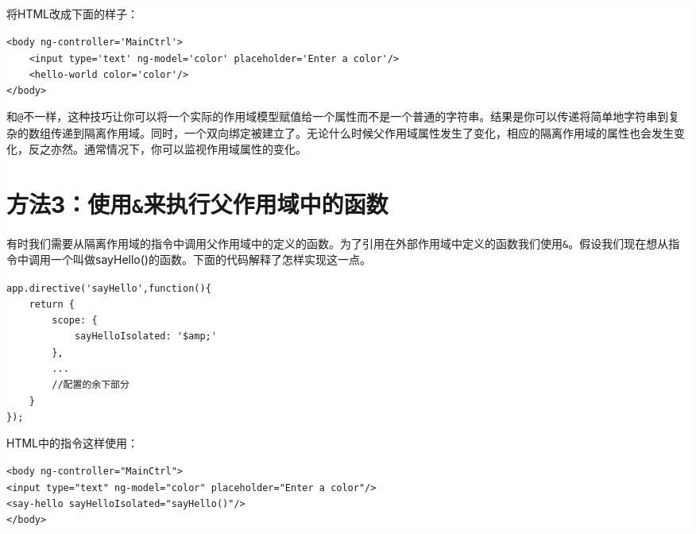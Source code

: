 将HTML改成下面的样子：   

<pre class=" language-javascript"><code class=" language-javascript"><span class="token operator">&lt;</span>body ng<span class="token operator">-</span>controller<span class="token operator">=</span><span class="token string">'MainCtrl'</span><span class="token operator">&gt;</span>
    <span class="token operator">&lt;</span>input type<span class="token operator">=</span><span class="token string">'text'</span> ng<span class="token operator">-</span>model<span class="token operator">=</span><span class="token string">'color'</span> placeholder<span class="token operator">=</span><span class="token string">'Enter a color'</span><span class="token operator">/</span><span class="token operator">&gt;</span>   
    <span class="token operator">&lt;</span>hello<span class="token operator">-</span>world color<span class="token operator">=</span><span class="token string">'color'</span><span class="token operator">/</span><span class="token operator">&gt;</span>
<span class="token operator">&lt;</span><span class="token operator">/</span>body<span class="token operator">&gt;</span>   
</code></pre>

和<code class=" language-javascript">@</code>不一样，这种技巧让你可以将一个实际的作用域模型赋值给一个属性而不是一个普通的字符串。结果是你可以传递将简单地字符串到复杂的数组传递到隔离作用域。同时，一个双向绑定被建立了。无论什么时候父作用域属性发生了变化，相应的隔离作用域的属性也会发生变化，反之亦然。通常情况下，你可以监视作用域属性的变化。   

# 方法3：使用<code class=" language-javascript"><span class="token operator">&amp;</span></code>来执行父作用域中的函数

有时我们需要从隔离作用域的指令中调用父作用域中的定义的函数。为了引用在外部作用域中定义的函数我们使用<code class=" language-javascript"><span class="token operator">&amp;</span></code>。假设我们现在想从指令中调用一个叫做sayHello()的函数。下面的代码解释了怎样实现这一点。   

<pre class=" language-javascript"><code class=" language-javascript">app<span class="token punctuation">.</span><span class="token function">directive<span class="token punctuation">(</span></span><span class="token string">'sayHello'</span><span class="token punctuation">,</span><span class="token keyword">function</span><span class="token punctuation">(</span><span class="token punctuation">)</span><span class="token punctuation">{</span>
    <span class="token keyword">return</span> <span class="token punctuation">{</span>
        scope<span class="token punctuation">:</span> <span class="token punctuation">{</span>
            sayHelloIsolated<span class="token punctuation">:</span> <span class="token string">'$amp;'</span>
        <span class="token punctuation">}</span><span class="token punctuation">,</span>
        <span class="token punctuation">.</span><span class="token punctuation">.</span><span class="token punctuation">.</span>
       <span class="token comment" spellcheck="true"> //配置的余下部分
</span>    <span class="token punctuation">}</span>
<span class="token punctuation">}</span><span class="token punctuation">)</span><span class="token punctuation">;</span>   
</code></pre>

HTML中的指令这样使用：   

<pre class=" language-javascript"><code class=" language-javascript"><span class="token operator">&lt;</span>body ng‐controller<span class="token operator">=</span><span class="token string">"MainCtrl"</span><span class="token operator">&gt;</span>
<span class="token operator">&lt;</span>input type<span class="token operator">=</span><span class="token string">"text"</span> ng‐model<span class="token operator">=</span><span class="token string">"color"</span> placeholder<span class="token operator">=</span><span class="token string">"Enter a color"</span><span class="token operator">/</span><span class="token operator">&gt;</span>
<span class="token operator">&lt;</span>say‐hello sayHelloIsolated<span class="token operator">=</span><span class="token string">"sayHello()"</span><span class="token operator">/</span><span class="token operator">&gt;</span>
<span class="token operator">&lt;</span><span class="token operator">/</span>body<span class="token operator">&gt;</span>   
</code></pre>
